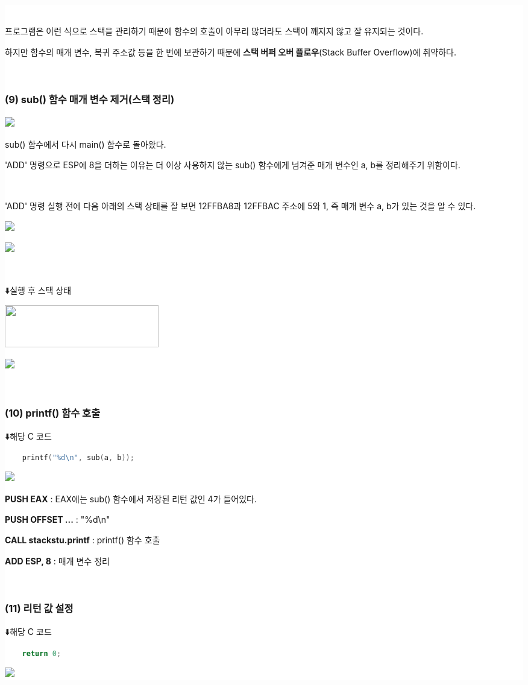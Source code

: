   <br>

프로그램은 이런 식으로 스택을 관리하기 때문에 함수의 호출이 아무리 많더라도 스택이 깨지지 않고 잘 유지되는 것이다.

하지만 함수의 매개 변수, 복귀 주소값 등을 한 번에 보관하기 때문에  **스택 버퍼 오버 플로우**(Stack Buffer Overflow)에 취약하다.

  

  

<br>

### **(9) sub() 함수 매개 변수 제거(스택 정리)**

![](https://blog.kakaocdn.net/dn/bbkrwJ/btrKIsqsmvD/SEF8LnGwg7RPNUXQT1PR2k/img.png)

sub() 함수에서 다시 main() 함수로 돌아왔다.

'ADD' 명령으로 ESP에 8을 더하는 이유는 더 이상 사용하지 않는 sub() 함수에게 넘겨준 매개 변수인 a, b를 정리해주기 위함이다.

  <br>

'ADD' 명령 실행 전에 다음 아래의 스택 상태를 잘 보면 12FFBA8과 12FFBAC 주소에 5와 1, 즉 매개 변수 a, b가 있는 것을 알 수 있다.

![](https://blog.kakaocdn.net/dn/WTefj/btrKHb33bIj/kdkNljAc3ZZoSLRwxQE061/img.png)

![](https://blog.kakaocdn.net/dn/cJ4VVU/btrKHbQvECC/wUDmTxotKkkegPXsHIszNk/img.png)

  <br>

⬇️실행 후 스택 상태

<img src="https://blog.kakaocdn.net/dn/dntiXP/btrKIrFdnhj/6mfyH5yk5n1i80NUzFnpqk/img.png" width="255" height="70">

![](https://blog.kakaocdn.net/dn/bMGLsb/btrKF0h2t0T/wFyx3Im3K6uJbmsfLs1IOk/img.png)

<br>

### **(10) printf() 함수 호출**

⬇️해당 C 코드
```c
	printf("%d\n", sub(a, b));
```
![](https://blog.kakaocdn.net/dn/b5mOlz/btrKHvH7IlP/1rQNtOpRo44Lq4ebMOzhAk/img.png)

**PUSH EAX**  : EAX에는 sub() 함수에서 저장된 리턴 값인 4가 들어있다.

**PUSH OFFSET ...**  : "%d\n"

**CALL stackstu.printf**  : printf() 함수 호출

**ADD ESP, 8** : 매개 변수 정리

  <br>

### **(11) 리턴 값 설정**

⬇️해당 C 코드
```c
	return 0;
```
![](https://blog.kakaocdn.net/dn/cdqutF/btrKLfqSWDO/8JSDMi4jZyBZ33xwelSoW1/img.png)
